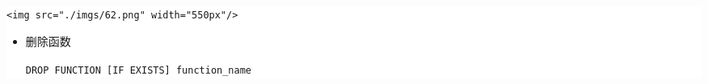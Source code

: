     <img src="./imgs/62.png" width="550px"/>

* 删除函数

  ```mysql
  DROP FUNCTION [IF EXISTS] function_name
  ```
